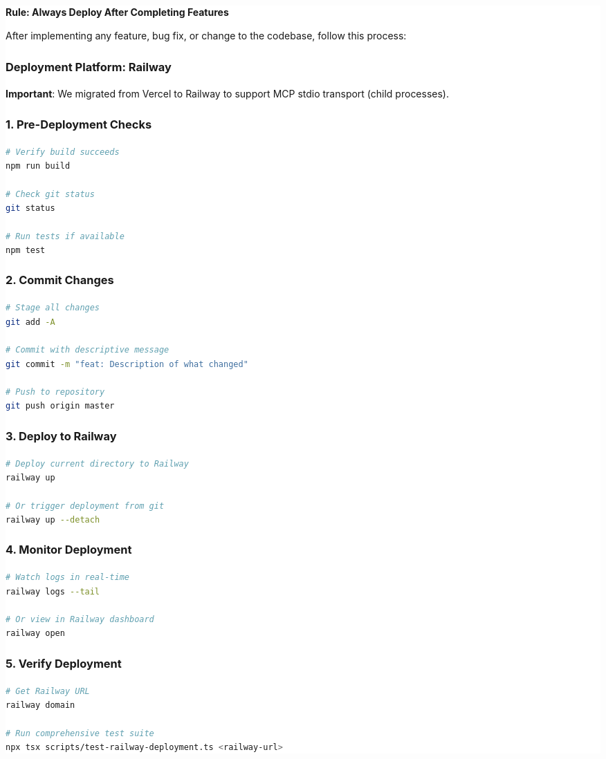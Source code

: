 **Rule: Always Deploy After Completing Features**

After implementing any feature, bug fix, or change to the codebase, follow this process:

### Deployment Platform: Railway

**Important**: We migrated from Vercel to Railway to support MCP stdio transport (child processes).

### 1. Pre-Deployment Checks
```bash
# Verify build succeeds
npm run build

# Check git status
git status

# Run tests if available
npm test
```

### 2. Commit Changes
```bash
# Stage all changes
git add -A

# Commit with descriptive message
git commit -m "feat: Description of what changed"

# Push to repository
git push origin master
```

### 3. Deploy to Railway
```bash
# Deploy current directory to Railway
railway up

# Or trigger deployment from git
railway up --detach
```

### 4. Monitor Deployment
```bash
# Watch logs in real-time
railway logs --tail

# Or view in Railway dashboard
railway open
```

### 5. Verify Deployment
```bash
# Get Railway URL
railway domain

# Run comprehensive test suite
npx tsx scripts/test-railway-deployment.ts <railway-url>
```
